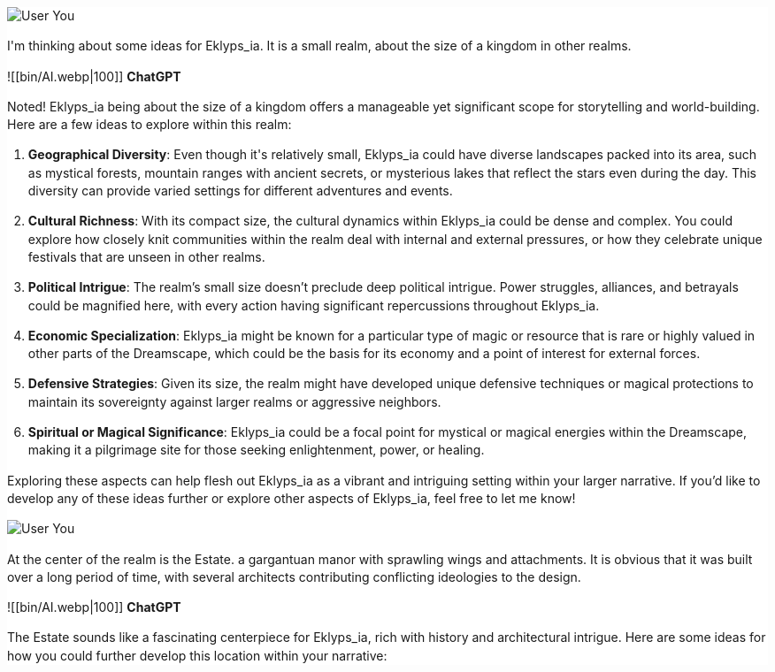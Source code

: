 ![User](https://lh3.googleusercontent.com/a/AEdFTp5c4wHfNeXlM6kM7bk5E3WBx4MUiXFBEvV8KSkmUA=s96-c)
You

I'm thinking about some ideas for Eklyps_ia. It is a small realm, about the size of a kingdom in other realms.

![[bin/AI.webp|100]]
**ChatGPT**

Noted! Eklyps_ia being about the size of a kingdom offers a manageable yet significant scope for storytelling and world-building. Here are a few ideas to explore within this realm:

1. **Geographical Diversity**: Even though it's relatively small, Eklyps_ia could have diverse landscapes packed into its area, such as mystical forests, mountain ranges with ancient secrets, or mysterious lakes that reflect the stars even during the day. This diversity can provide varied settings for different adventures and events.
    
2. **Cultural Richness**: With its compact size, the cultural dynamics within Eklyps_ia could be dense and complex. You could explore how closely knit communities within the realm deal with internal and external pressures, or how they celebrate unique festivals that are unseen in other realms.
    
3. **Political Intrigue**: The realm’s small size doesn’t preclude deep political intrigue. Power struggles, alliances, and betrayals could be magnified here, with every action having significant repercussions throughout Eklyps_ia.
    
4. **Economic Specialization**: Eklyps_ia might be known for a particular type of magic or resource that is rare or highly valued in other parts of the Dreamscape, which could be the basis for its economy and a point of interest for external forces.
    
5. **Defensive Strategies**: Given its size, the realm might have developed unique defensive techniques or magical protections to maintain its sovereignty against larger realms or aggressive neighbors.
    
6. **Spiritual or Magical Significance**: Eklyps_ia could be a focal point for mystical or magical energies within the Dreamscape, making it a pilgrimage site for those seeking enlightenment, power, or healing.
    

Exploring these aspects can help flesh out Eklyps_ia as a vibrant and intriguing setting within your larger narrative. If you’d like to develop any of these ideas further or explore other aspects of Eklyps_ia, feel free to let me know!

![User](https://lh3.googleusercontent.com/a/AEdFTp5c4wHfNeXlM6kM7bk5E3WBx4MUiXFBEvV8KSkmUA=s96-c)
You

At the center of the realm is the Estate. a gargantuan manor with sprawling wings and attachments. It is obvious that it was built over a long period of time, with several architects contributing conflicting ideologies to the design.

![[bin/AI.webp|100]]
**ChatGPT**

The Estate sounds like a fascinating centerpiece for Eklyps_ia, rich with history and architectural intrigue. Here are some ideas for how you could further develop this location within your narrative:

